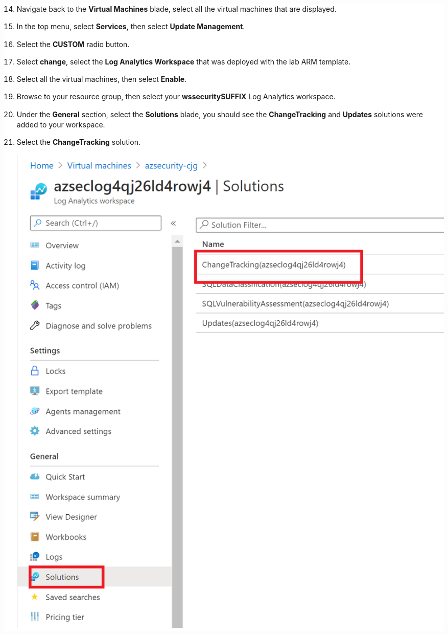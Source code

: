 14. Navigate back to the **Virtual Machines** blade, select all the virtual machines that are displayed.
15. In the top menu, select **Services**, then select **Update Management**.
16. Select the **CUSTOM** radio button.
17. Select **change**, select the **Log Analytics Workspace** that was deployed with the lab ARM template.
18. Select all the virtual machines, then select **Enable**.
19. Browse to your resource group, then select your **wssecuritySUFFIX** Log Analytics workspace.
20. Under the **General** section, select the **Solutions** blade, you should see the **ChangeTracking** and **Updates** solutions were added to your workspace.
21. Select the **ChangeTracking** solution.

    ![The solutions configured for the workspace are displayed.](./media/loganalytics-solutions.png "Select the ChangeTracking solution item")
